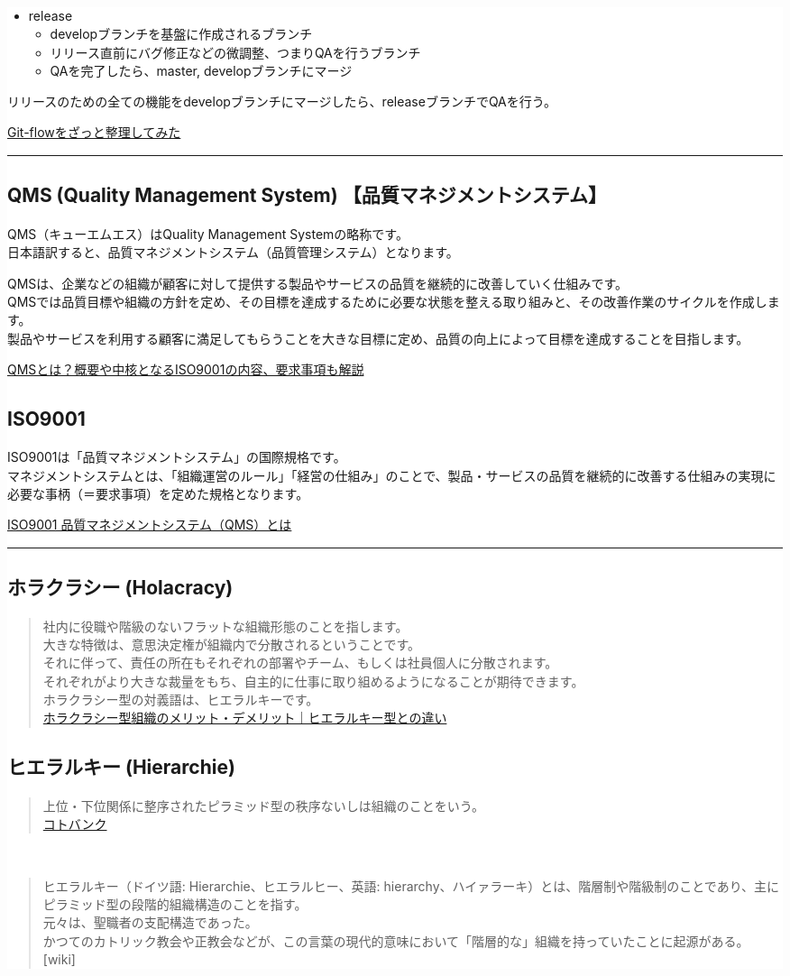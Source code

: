 - release  
  - developブランチを基盤に作成されるブランチ  
  - リリース直前にバグ修正などの微調整、つまりQAを行うブランチ  
  - QAを完了したら、master, developブランチにマージ  

リリースのための全ての機能をdevelopブランチにマージしたら、releaseブランチでQAを行う。  

[Git-flowをざっと整理してみた](https://dev.classmethod.jp/articles/introduce-git-flow/)  

---

## QMS (Quality Management System) 【品質マネジメントシステム】

QMS（キューエムエス）はQuality Management Systemの略称です。  
日本語訳すると、品質マネジメントシステム（品質管理システム）となります。  

QMSは、企業などの組織が顧客に対して提供する製品やサービスの品質を継続的に改善していく仕組みです。  
QMSでは品質目標や組織の方針を定め、その目標を達成するために必要な状態を整える取り組みと、その改善作業のサイクルを作成します。  
製品やサービスを利用する顧客に満足してもらうことを大きな目標に定め、品質の向上によって目標を達成することを目指します。  

[QMSとは？概要や中核となるISO9001の内容、要求事項も解説](https://www.lrm.jp/security_magazine/qms_contents/)  

## ISO9001

ISO9001は「品質マネジメントシステム」の国際規格です。  
マネジメントシステムとは、「組織運営のルール」「経営の仕組み」のことで、製品・サービスの品質を継続的に改善する仕組みの実現に必要な事柄（＝要求事項）を定めた規格となります。  

[ISO9001 品質マネジメントシステム（QMS）とは](https://www.securityhonpo.jp/iso9001/about.html)  

---

## ホラクラシー (Holacracy)

>社内に役職や階級のないフラットな組織形態のことを指します。  
大きな特徴は、意思決定権が組織内で分散されるということです。  
それに伴って、責任の所在もそれぞれの部署やチーム、もしくは社員個人に分散されます。  
それぞれがより大きな裁量をもち、自主的に仕事に取り組めるようになることが期待できます。  
ホラクラシー型の対義語は、ヒエラルキーです。  
[ホラクラシー型組織のメリット・デメリット｜ヒエラルキー型との違い](https://www.reloclub.jp/relotimes/article/11136#:~:text=%E3%83%9B%E3%83%A9%E3%82%AF%E3%83%A9%E3%82%B7%E3%83%BC%E3%81%A8%E3%81%AF%E3%80%81%E7%A4%BE%E5%86%85%E3%81%AB,%E5%80%8B%E4%BA%BA%E3%81%AB%E5%88%86%E6%95%A3%E3%81%95%E3%82%8C%E3%81%BE%E3%81%99%E3%80%82)  

## ヒエラルキー (Hierarchie)

>上位・下位関係に整序されたピラミッド型の秩序ないしは組織のことをいう。  
[コトバンク](https://kotobank.jp/word/%E3%83%92%E3%82%A8%E3%83%A9%E3%83%AB%E3%83%92%E3%83%BC-608459#:~:text=%E3%83%92%E3%82%A8%E3%83%A9%E3%83%AB%E3%83%92%E3%83%BC%E3%81%B2%E3%81%88%E3%82%89%E3%82%8B%E3%81%B2,%E3%81%84%E3%82%8B%E3%81%A8%E3%81%84%E3%82%8F%E3%82%8C%E3%81%A6%E3%81%84%E3%82%8B%E3%80%82)  

&ensp;

>ヒエラルキー（ドイツ語: Hierarchie、ヒエラルヒー、英語: hierarchy、ハイァラーキ）とは、階層制や階級制のことであり、主にピラミッド型の段階的組織構造のことを指す。  
元々は、聖職者の支配構造であった。  
かつてのカトリック教会や正教会などが、この言葉の現代的意味において「階層的な」組織を持っていたことに起源がある。  
[wiki]  
